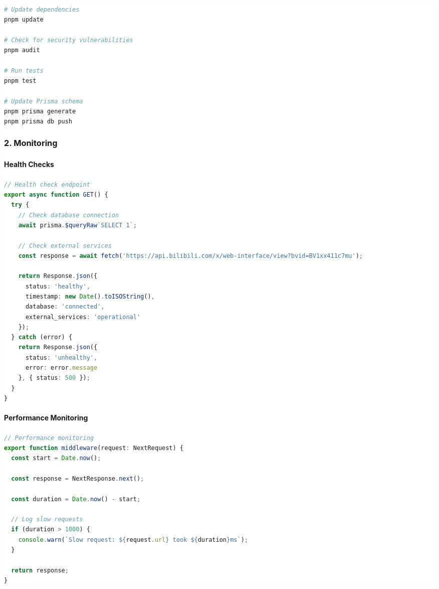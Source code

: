 ```bash
# Update dependencies
pnpm update

# Check for security vulnerabilities
pnpm audit

# Run tests
pnpm test

# Update Prisma schema
pnpm prisma generate
pnpm prisma db push
```

### 2. Monitoring

#### Health Checks

```typescript
// Health check endpoint
export async function GET() {
  try {
    // Check database connection
    await prisma.$queryRaw`SELECT 1`;
    
    // Check external services
    const response = await fetch('https://api.bilibili.com/x/web-interface/view?bvid=BV1xx411c7mu');
    
    return Response.json({ 
      status: 'healthy', 
      timestamp: new Date().toISOString(),
      database: 'connected',
      external_services: 'operational'
    });
  } catch (error) {
    return Response.json({ 
      status: 'unhealthy', 
      error: error.message 
    }, { status: 500 });
  }
}
```

#### Performance Monitoring

```typescript
// Performance monitoring
export function middleware(request: NextRequest) {
  const start = Date.now();
  
  const response = NextResponse.next();
  
  const duration = Date.now() - start;
  
  // Log slow requests
  if (duration > 1000) {
    console.warn(`Slow request: ${request.url} took ${duration}ms`);
  }
  
  return response;
}
```
